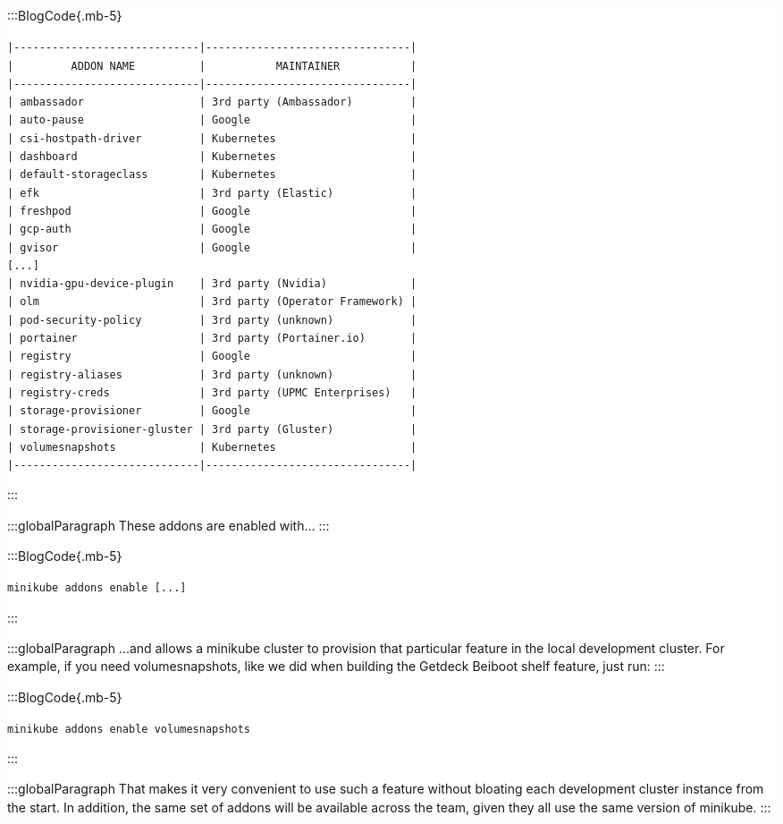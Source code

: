 :::BlogCode{.mb-5}
```
|-----------------------------|--------------------------------|
|         ADDON NAME          |           MAINTAINER           |
|-----------------------------|--------------------------------|
| ambassador                  | 3rd party (Ambassador)         |
| auto-pause                  | Google                         |
| csi-hostpath-driver         | Kubernetes                     |
| dashboard                   | Kubernetes                     |
| default-storageclass        | Kubernetes                     |
| efk                         | 3rd party (Elastic)            |
| freshpod                    | Google                         |
| gcp-auth                    | Google                         |
| gvisor                      | Google                         |
[...]
| nvidia-gpu-device-plugin    | 3rd party (Nvidia)             |
| olm                         | 3rd party (Operator Framework) |
| pod-security-policy         | 3rd party (unknown)            |
| portainer                   | 3rd party (Portainer.io)       |
| registry                    | Google                         |
| registry-aliases            | 3rd party (unknown)            |
| registry-creds              | 3rd party (UPMC Enterprises)   |
| storage-provisioner         | Google                         |
| storage-provisioner-gluster | 3rd party (Gluster)            |
| volumesnapshots             | Kubernetes                     |
|-----------------------------|--------------------------------|
```
:::

:::globalParagraph
These addons are enabled with...
:::

:::BlogCode{.mb-5}
```
minikube addons enable [...]
```
:::

:::globalParagraph
...and allows a minikube cluster to provision that particular feature in the local development cluster. For example, if you need volumesnapshots, like we did when building the Getdeck Beiboot shelf feature, just run:
:::

:::BlogCode{.mb-5}
```
minikube addons enable volumesnapshots
```
:::

:::globalParagraph
That makes it very convenient to use such a feature without bloating each development cluster instance from the start. In addition, the same set of addons will be available across the team, given they all use the same version of minikube.
:::
